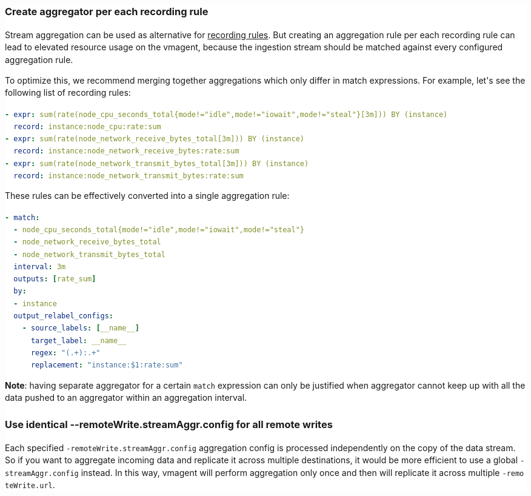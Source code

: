 ### Create aggregator per each recording rule

Stream aggregation can be used as alternative for [recording rules](#recording-rules-alternative).
But creating an aggregation rule per each recording rule can lead to elevated resource usage on the vmagent,
because the ingestion stream should be matched against every configured aggregation rule.

To optimize this, we recommend merging together aggregations which only differ in match expressions. 
For example, let's see the following list of recording rules:

```yaml
- expr: sum(rate(node_cpu_seconds_total{mode!="idle",mode!="iowait",mode!="steal"}[3m])) BY (instance)
  record: instance:node_cpu:rate:sum
- expr: sum(rate(node_network_receive_bytes_total[3m])) BY (instance)
  record: instance:node_network_receive_bytes:rate:sum
- expr: sum(rate(node_network_transmit_bytes_total[3m])) BY (instance)
  record: instance:node_network_transmit_bytes:rate:sum
```

These rules can be effectively converted into a single aggregation rule:

```yaml
- match:
  - node_cpu_seconds_total{mode!="idle",mode!="iowait",mode!="steal"}
  - node_network_receive_bytes_total
  - node_network_transmit_bytes_total
  interval: 3m
  outputs: [rate_sum]  
  by:
  - instance
  output_relabel_configs:
    - source_labels: [__name__]
      target_label: __name__
      regex: "(.+):.+"
      replacement: "instance:$1:rate:sum"
```

**Note**: having separate aggregator for a certain `match` expression can only be justified when aggregator cannot keep up with all
the data pushed to an aggregator within an aggregation interval.

### Use identical --remoteWrite.streamAggr.config for all remote writes

Each specified `-remoteWrite.streamAggr.config` aggregation config is processed independently on the copy of the data stream.
So if you want to aggregate incoming data and replicate it across multiple destinations, it would be more efficient
to use a global `-streamAggr.config` instead. In this way, vmagent will perform aggregation only once and then will replicate it
across multiple `-remoteWrite.url`.

